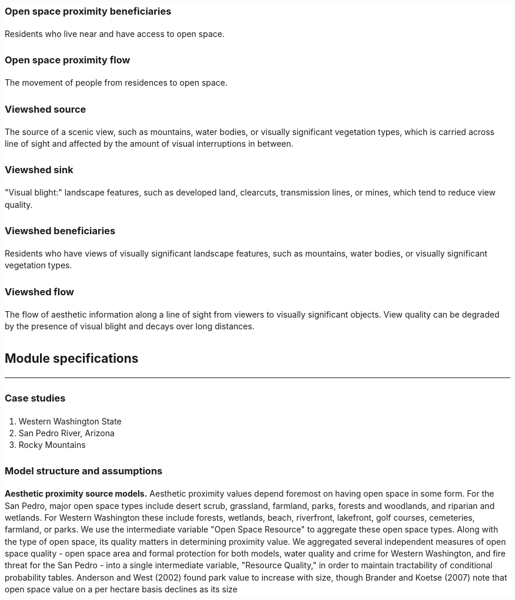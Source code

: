 ### Open space proximity beneficiaries

Residents who live near and have access to open space.

### Open space proximity flow

The movement of people from residences to open space.

### Viewshed source

The source of a scenic view, such as mountains, water bodies, or visually 
significant vegetation types, which is carried across line of sight and 
affected by the amount of visual interruptions in between.

### Viewshed sink

"Visual blight:" landscape features, such as developed land, clearcuts, 
transmission lines, or mines, which tend to reduce view quality.

### Viewshed beneficiaries

Residents who have views of visually significant landscape features, such as 
mountains, water bodies, or visually significant vegetation types.

### Viewshed flow

The flow of aesthetic information along a line of sight from viewers to 
visually significant objects. View quality can be degraded by the presence 
of visual blight and decays over long distances.

</div>

<div id="module-spec-specifications" markdown="1">

## Module specifications
--------------------------

### Case studies

1. Western Washington State
2. San Pedro River, Arizona
3. Rocky Mountains

### Model structure and assumptions

**Aesthetic proximity source models.** Aesthetic proximity values depend foremost on having open space in 
some form.  For the San Pedro, major open space types include desert scrub, grassland, farmland, parks, 
forests and woodlands, and riparian and wetlands. For Western Washington these include forests, wetlands, 
beach, riverfront, lakefront, golf courses, cemeteries, farmland, or parks. We use the intermediate variable 
"Open Space Resource" to aggregate these open space types.  Along with the type of open space, its quality 
matters in determining proximity value. We aggregated several independent measures of open space quality - 
open space area and formal protection for both models, water quality and crime for Western Washington, and 
fire threat for the San Pedro - into a single intermediate variable, "Resource Quality," in order to maintain 
tractability of conditional probability tables. Anderson and West (2002) found park value to increase with 
size, though Brander and Koetse (2007) note that open space value on a per hectare basis declines as its size 